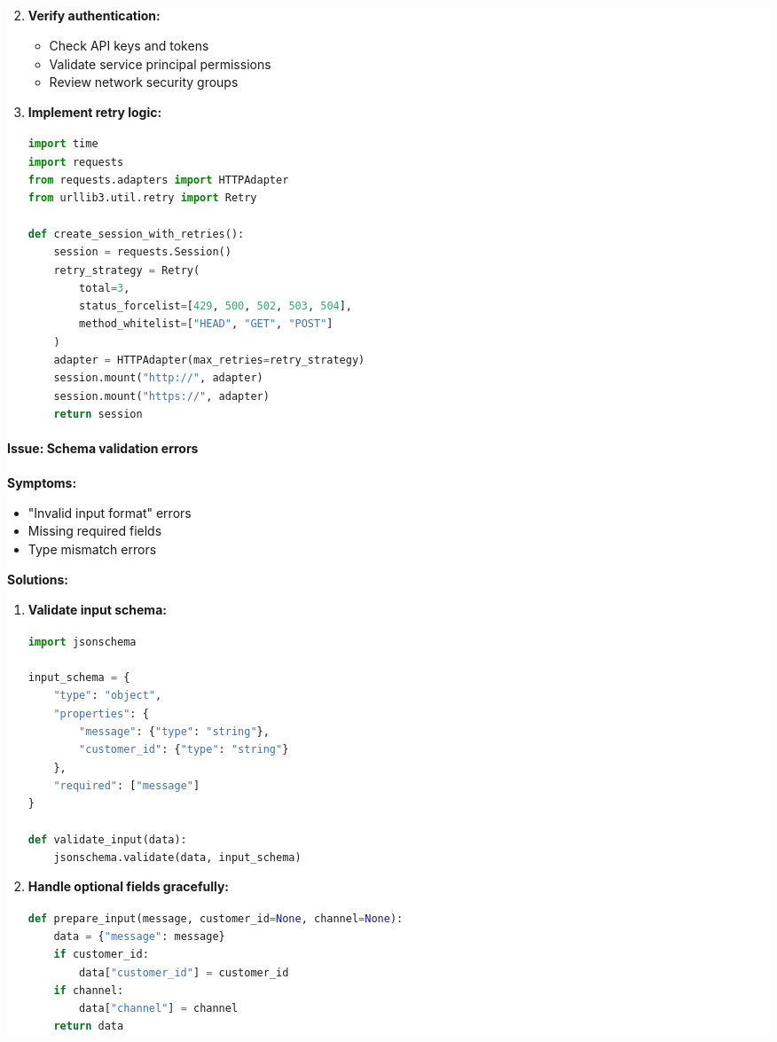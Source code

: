 2. **Verify authentication:**
   - Check API keys and tokens
   - Validate service principal permissions
   - Review network security groups

3. **Implement retry logic:**
   ```python
   import time
   import requests
   from requests.adapters import HTTPAdapter
   from urllib3.util.retry import Retry

   def create_session_with_retries():
       session = requests.Session()
       retry_strategy = Retry(
           total=3,
           status_forcelist=[429, 500, 502, 503, 504],
           method_whitelist=["HEAD", "GET", "POST"]
       )
       adapter = HTTPAdapter(max_retries=retry_strategy)
       session.mount("http://", adapter)
       session.mount("https://", adapter)
       return session
   ```

#### Issue: Schema validation errors
**Symptoms:**
- "Invalid input format" errors
- Missing required fields
- Type mismatch errors

**Solutions:**
1. **Validate input schema:**
   ```python
   import jsonschema

   input_schema = {
       "type": "object",
       "properties": {
           "message": {"type": "string"},
           "customer_id": {"type": "string"}
       },
       "required": ["message"]
   }

   def validate_input(data):
       jsonschema.validate(data, input_schema)
   ```

2. **Handle optional fields gracefully:**
   ```python
   def prepare_input(message, customer_id=None, channel=None):
       data = {"message": message}
       if customer_id:
           data["customer_id"] = customer_id
       if channel:
           data["channel"] = channel
       return data
   ```
